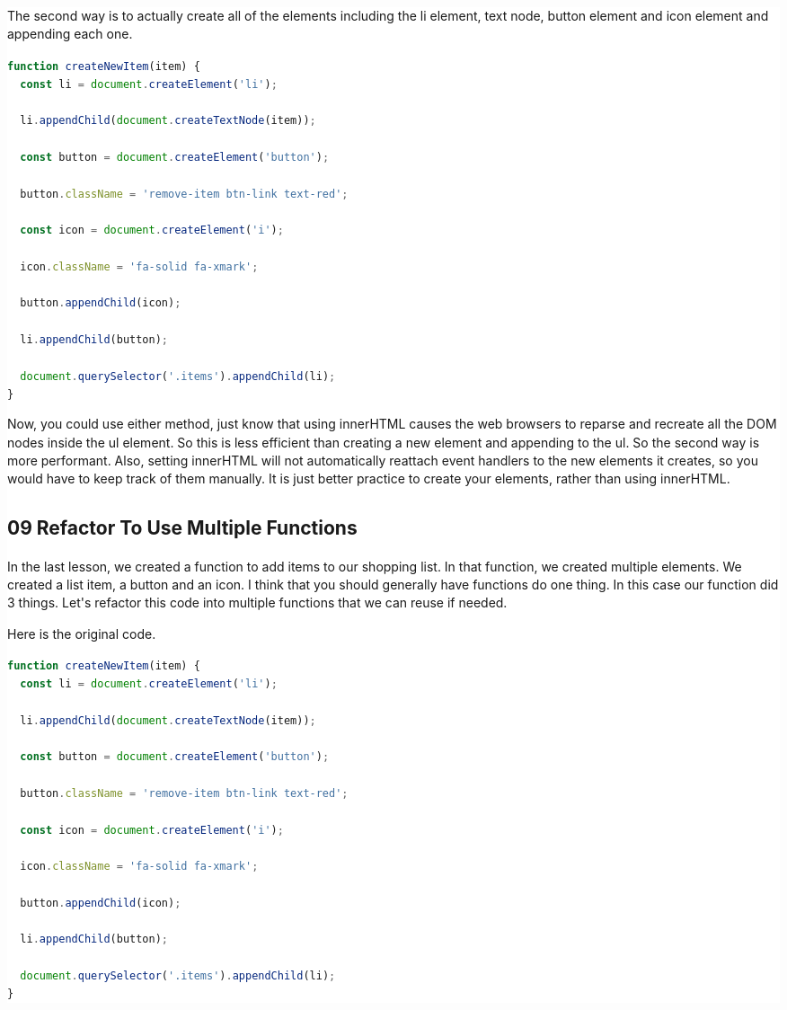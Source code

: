 The second way is to actually create all of the elements including the  li element, text node, button element and icon element and appending each one.

```JavaScript
function createNewItem(item) {
  const li = document.createElement('li');

  li.appendChild(document.createTextNode(item));

  const button = document.createElement('button');

  button.className = 'remove-item btn-link text-red';

  const icon = document.createElement('i');

  icon.className = 'fa-solid fa-xmark';

  button.appendChild(icon);

  li.appendChild(button);

  document.querySelector('.items').appendChild(li);
}
```

Now, you could use either method, just know that using innerHTML causes the web browsers to reparse and recreate all the DOM nodes inside the ul element. So this is less efficient than creating a new element and appending to the ul. So the second way is more performant. Also, setting innerHTML will not automatically reattach event handlers to the new elements it creates, so you would have to keep track of them manually. It is just better practice to create your elements, rather than using innerHTML.

## 09 Refactor To Use Multiple Functions

In the last lesson, we created a function to add items to our shopping list. In that function, we created multiple elements. We created a list item, a button and an icon. I think that you should generally have functions do one thing. In this case our function did 3 things. Let's refactor this code into multiple functions that we can reuse if needed. 

Here is the original code.

```JavaScript
function createNewItem(item) {
  const li = document.createElement('li');

  li.appendChild(document.createTextNode(item));

  const button = document.createElement('button');

  button.className = 'remove-item btn-link text-red';

  const icon = document.createElement('i');

  icon.className = 'fa-solid fa-xmark';

  button.appendChild(icon);

  li.appendChild(button);

  document.querySelector('.items').appendChild(li);
}
```
